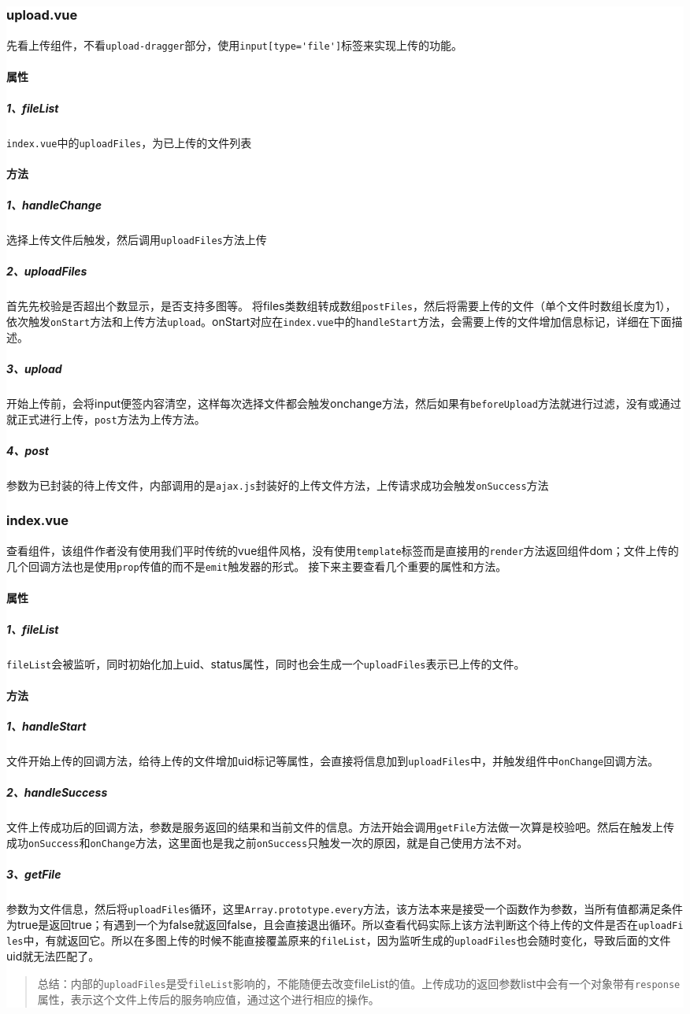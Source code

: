 ### upload.vue
先看上传组件，不看`upload-dragger`部分，使用`input[type='file']`标签来实现上传的功能。
#### 属性
##### 1、fileList
`index.vue`中的`uploadFiles`，为已上传的文件列表
#### 方法
##### 1、handleChange
选择上传文件后触发，然后调用`uploadFiles`方法上传
##### 2、uploadFiles
首先先校验是否超出个数显示，是否支持多图等。
将files类数组转成数组`postFiles`，然后将需要上传的文件（单个文件时数组长度为1），依次触发`onStart`方法和上传方法`upload`。onStart对应在`index.vue`中的`handleStart`方法，会需要上传的文件增加信息标记，详细在下面描述。
##### 3、upload
开始上传前，会将input便签内容清空，这样每次选择文件都会触发onchange方法，然后如果有`beforeUpload`方法就进行过滤，没有或通过就正式进行上传，`post`方法为上传方法。
##### 4、post
参数为已封装的待上传文件，内部调用的是`ajax.js`封装好的上传文件方法，上传请求成功会触发`onSuccess`方法

### index.vue
查看组件，该组件作者没有使用我们平时传统的vue组件风格，没有使用`template`标签而是直接用的`render`方法返回组件dom；文件上传的几个回调方法也是使用`prop`传值的而不是`emit`触发器的形式。
接下来主要查看几个重要的属性和方法。
#### 属性
##### 1、fileList
`fileList`会被监听，同时初始化加上uid、status属性，同时也会生成一个`uploadFiles`表示已上传的文件。
#### 方法
##### 1、handleStart
文件开始上传的回调方法，给待上传的文件增加uid标记等属性，会直接将信息加到`uploadFiles`中，并触发组件中`onChange`回调方法。
##### 2、handleSuccess
文件上传成功后的回调方法，参数是服务返回的结果和当前文件的信息。方法开始会调用`getFile`方法做一次算是校验吧。然后在触发上传成功`onSuccess`和`onChange`方法，这里面也是我之前`onSuccess`只触发一次的原因，就是自己使用方法不对。
##### 3、getFile
参数为文件信息，然后将`uploadFiles`循环，这里`Array.prototype.every`方法，该方法本来是接受一个函数作为参数，当所有值都满足条件为true是返回true；有遇到一个为false就返回false，且会直接退出循环。所以查看代码实际上该方法判断这个待上传的文件是否在`uploadFiles`中，有就返回它。所以在多图上传的时候不能直接覆盖原来的`fileList`，因为监听生成的`uploadFiles`也会随时变化，导致后面的文件uid就无法匹配了。

> 总结：内部的`uploadFiles`是受`fileList`影响的，不能随便去改变fileList的值。上传成功的返回参数list中会有一个对象带有`response`属性，表示这个文件上传后的服务响应值，通过这个进行相应的操作。

